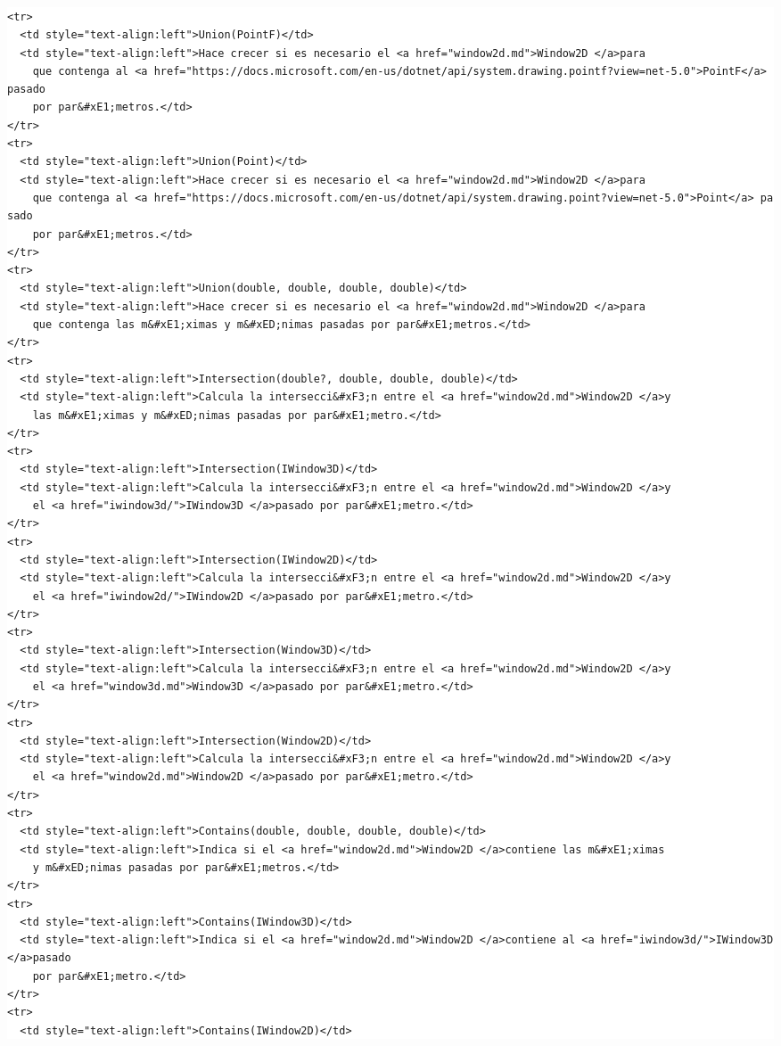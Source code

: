     <tr>
      <td style="text-align:left">Union(PointF)</td>
      <td style="text-align:left">Hace crecer si es necesario el <a href="window2d.md">Window2D </a>para
        que contenga al <a href="https://docs.microsoft.com/en-us/dotnet/api/system.drawing.pointf?view=net-5.0">PointF</a> pasado
        por par&#xE1;metros.</td>
    </tr>
    <tr>
      <td style="text-align:left">Union(Point)</td>
      <td style="text-align:left">Hace crecer si es necesario el <a href="window2d.md">Window2D </a>para
        que contenga al <a href="https://docs.microsoft.com/en-us/dotnet/api/system.drawing.point?view=net-5.0">Point</a> pasado
        por par&#xE1;metros.</td>
    </tr>
    <tr>
      <td style="text-align:left">Union(double, double, double, double)</td>
      <td style="text-align:left">Hace crecer si es necesario el <a href="window2d.md">Window2D </a>para
        que contenga las m&#xE1;ximas y m&#xED;nimas pasadas por par&#xE1;metros.</td>
    </tr>
    <tr>
      <td style="text-align:left">Intersection(double?, double, double, double)</td>
      <td style="text-align:left">Calcula la intersecci&#xF3;n entre el <a href="window2d.md">Window2D </a>y
        las m&#xE1;ximas y m&#xED;nimas pasadas por par&#xE1;metro.</td>
    </tr>
    <tr>
      <td style="text-align:left">Intersection(IWindow3D)</td>
      <td style="text-align:left">Calcula la intersecci&#xF3;n entre el <a href="window2d.md">Window2D </a>y
        el <a href="iwindow3d/">IWindow3D </a>pasado por par&#xE1;metro.</td>
    </tr>
    <tr>
      <td style="text-align:left">Intersection(IWindow2D)</td>
      <td style="text-align:left">Calcula la intersecci&#xF3;n entre el <a href="window2d.md">Window2D </a>y
        el <a href="iwindow2d/">IWindow2D </a>pasado por par&#xE1;metro.</td>
    </tr>
    <tr>
      <td style="text-align:left">Intersection(Window3D)</td>
      <td style="text-align:left">Calcula la intersecci&#xF3;n entre el <a href="window2d.md">Window2D </a>y
        el <a href="window3d.md">Window3D </a>pasado por par&#xE1;metro.</td>
    </tr>
    <tr>
      <td style="text-align:left">Intersection(Window2D)</td>
      <td style="text-align:left">Calcula la intersecci&#xF3;n entre el <a href="window2d.md">Window2D </a>y
        el <a href="window2d.md">Window2D </a>pasado por par&#xE1;metro.</td>
    </tr>
    <tr>
      <td style="text-align:left">Contains(double, double, double, double)</td>
      <td style="text-align:left">Indica si el <a href="window2d.md">Window2D </a>contiene las m&#xE1;ximas
        y m&#xED;nimas pasadas por par&#xE1;metros.</td>
    </tr>
    <tr>
      <td style="text-align:left">Contains(IWindow3D)</td>
      <td style="text-align:left">Indica si el <a href="window2d.md">Window2D </a>contiene al <a href="iwindow3d/">IWindow3D </a>pasado
        por par&#xE1;metro.</td>
    </tr>
    <tr>
      <td style="text-align:left">Contains(IWindow2D)</td>
